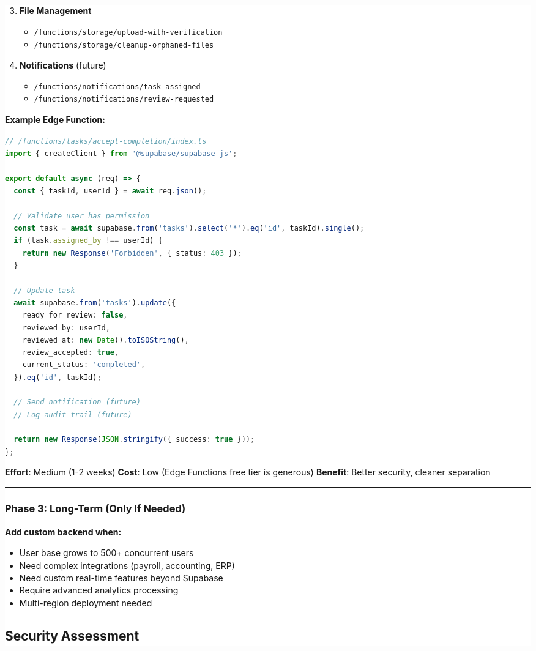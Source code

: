 3. **File Management**
   - `/functions/storage/upload-with-verification`
   - `/functions/storage/cleanup-orphaned-files`

4. **Notifications** (future)
   - `/functions/notifications/task-assigned`
   - `/functions/notifications/review-requested`

**Example Edge Function:**
```typescript
// /functions/tasks/accept-completion/index.ts
import { createClient } from '@supabase/supabase-js';

export default async (req) => {
  const { taskId, userId } = await req.json();
  
  // Validate user has permission
  const task = await supabase.from('tasks').select('*').eq('id', taskId).single();
  if (task.assigned_by !== userId) {
    return new Response('Forbidden', { status: 403 });
  }
  
  // Update task
  await supabase.from('tasks').update({
    ready_for_review: false,
    reviewed_by: userId,
    reviewed_at: new Date().toISOString(),
    review_accepted: true,
    current_status: 'completed',
  }).eq('id', taskId);
  
  // Send notification (future)
  // Log audit trail (future)
  
  return new Response(JSON.stringify({ success: true }));
};
```

**Effort**: Medium (1-2 weeks)
**Cost**: Low (Edge Functions free tier is generous)
**Benefit**: Better security, cleaner separation

---

### Phase 3: Long-Term (Only If Needed)

**Add custom backend when:**
- User base grows to 500+ concurrent users
- Need complex integrations (payroll, accounting, ERP)
- Need custom real-time features beyond Supabase
- Require advanced analytics processing
- Multi-region deployment needed

## Security Assessment
